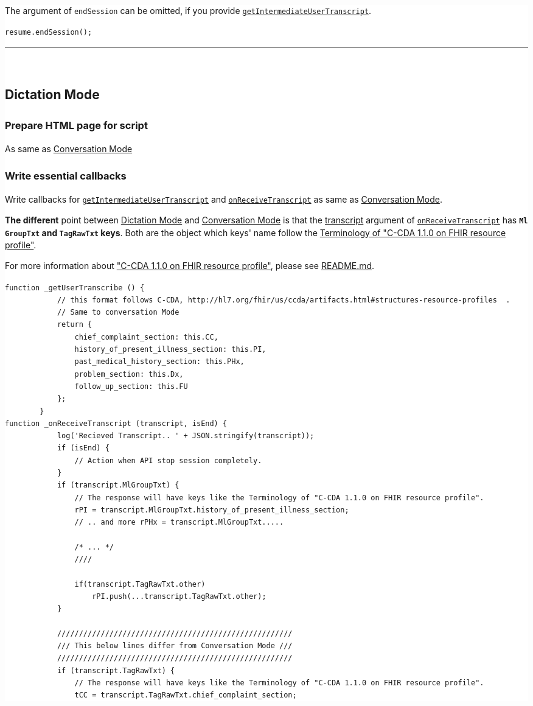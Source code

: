 The argument of `endSession` can be omitted, if you provide [`getIntermediateUserTranscript`](Resume.js.md#getIntermediateUserTranscript).
```JS
resume.endSession();
```
  
-------  
<br/>  
  
## Dictation Mode <a name="dictate"></a>

### Prepare HTML page for script
As same as [Conversation Mode](#prepare)

### Write essential callbacks <a name="dict-call"></a>
Write callbacks for [`getIntermediateUserTranscript`](Resume.js.md#getIntermediateUserTranscript) and [`onReceiveTranscript`](Resume.js.md#onReceiveTranscript) as same as [Conversation Mode](#conv-call).    

**The different** point between [Dictation Mode](#dictate) and [Conversation Mode](#conv-call) is that the [transcript](Resume.js.md#Transcript) argument of [`onReceiveTranscript`](Resume.js.md#onReceiveTranscript) has **`MlGroupTxt` and `TagRawTxt` keys**. Both are the object which keys' name follow the [Terminology of "C-CDA 1.1.0 on FHIR resource profile"](../README.md#freq-doc).  
  
For more information about ["C-CDA 1.1.0 on FHIR resource profile"](CCDA.md), please see [README.md](../README.md#freq-doc).    

```JS
function _getUserTranscribe () {
            // this format follows C-CDA, http://hl7.org/fhir/us/ccda/artifacts.html#structures-resource-profiles  .
            // Same to conversation Mode
            return {
                chief_complaint_section: this.CC,
                history_of_present_illness_section: this.PI,
                past_medical_history_section: this.PHx,
                problem_section: this.Dx,
                follow_up_section: this.FU
            };
        }
function _onReceiveTranscript (transcript, isEnd) {
            log('Recieved Transcript.. ' + JSON.stringify(transcript));
            if (isEnd) {
                // Action when API stop session completely.
            }
            if (transcript.MlGroupTxt) {
                // The response will have keys like the Terminology of "C-CDA 1.1.0 on FHIR resource profile".
                rPI = transcript.MlGroupTxt.history_of_present_illness_section;
                // .. and more rPHx = transcript.MlGroupTxt.....

                /* ... */
                ////

                if(transcript.TagRawTxt.other)
                    rPI.push(...transcript.TagRawTxt.other);
            }
            
            //////////////////////////////////////////////////////
            /// This below lines differ from Conversation Mode ///
            //////////////////////////////////////////////////////
            if (transcript.TagRawTxt) {
                // The response will have keys like the Terminology of "C-CDA 1.1.0 on FHIR resource profile".
                tCC = transcript.TagRawTxt.chief_complaint_section;
```